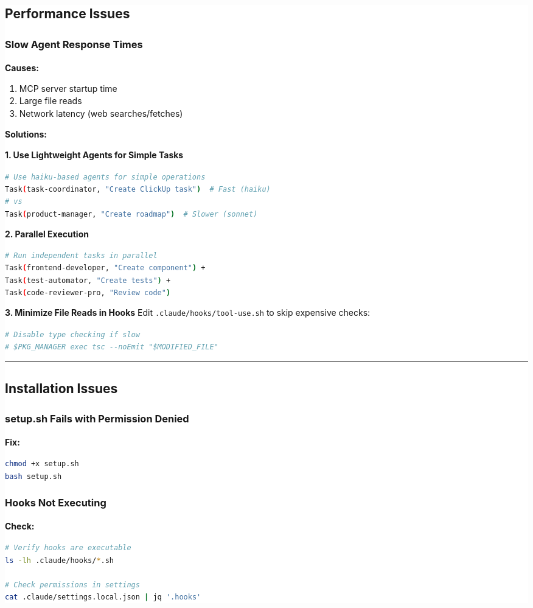 
## Performance Issues

### Slow Agent Response Times

**Causes:**
1. MCP server startup time
2. Large file reads
3. Network latency (web searches/fetches)

**Solutions:**

**1. Use Lightweight Agents for Simple Tasks**
```bash
# Use haiku-based agents for simple operations
Task(task-coordinator, "Create ClickUp task")  # Fast (haiku)
# vs
Task(product-manager, "Create roadmap")  # Slower (sonnet)
```

**2. Parallel Execution**
```bash
# Run independent tasks in parallel
Task(frontend-developer, "Create component") +
Task(test-automator, "Create tests") +
Task(code-reviewer-pro, "Review code")
```

**3. Minimize File Reads in Hooks**
Edit `.claude/hooks/tool-use.sh` to skip expensive checks:
```bash
# Disable type checking if slow
# $PKG_MANAGER exec tsc --noEmit "$MODIFIED_FILE"
```

---

## Installation Issues

### setup.sh Fails with Permission Denied

**Fix:**
```bash
chmod +x setup.sh
bash setup.sh
```

### Hooks Not Executing

**Check:**
```bash
# Verify hooks are executable
ls -lh .claude/hooks/*.sh

# Check permissions in settings
cat .claude/settings.local.json | jq '.hooks'
```
